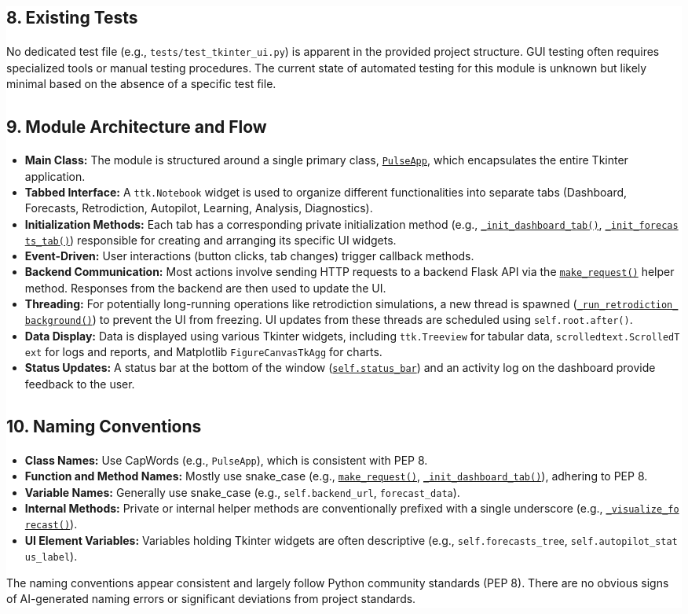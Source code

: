 ## 8. Existing Tests

No dedicated test file (e.g., `tests/test_tkinter_ui.py`) is apparent in the provided project structure. GUI testing often requires specialized tools or manual testing procedures. The current state of automated testing for this module is unknown but likely minimal based on the absence of a specific test file.

## 9. Module Architecture and Flow

*   **Main Class:** The module is structured around a single primary class, [`PulseApp`](pulse_desktop/tkinter_ui.py:31), which encapsulates the entire Tkinter application.
*   **Tabbed Interface:** A `ttk.Notebook` widget is used to organize different functionalities into separate tabs (Dashboard, Forecasts, Retrodiction, Autopilot, Learning, Analysis, Diagnostics).
*   **Initialization Methods:** Each tab has a corresponding private initialization method (e.g., [`_init_dashboard_tab()`](pulse_desktop/tkinter_ui.py:103), [`_init_forecasts_tab()`](pulse_desktop/tkinter_ui.py:241)) responsible for creating and arranging its specific UI widgets.
*   **Event-Driven:** User interactions (button clicks, tab changes) trigger callback methods.
*   **Backend Communication:** Most actions involve sending HTTP requests to a backend Flask API via the [`make_request()`](pulse_desktop/tkinter_ui.py:981) helper method. Responses from the backend are then used to update the UI.
*   **Threading:** For potentially long-running operations like retrodiction simulations, a new thread is spawned ([`_run_retrodiction_background()`](pulse_desktop/tkinter_ui.py:600)) to prevent the UI from freezing. UI updates from these threads are scheduled using `self.root.after()`.
*   **Data Display:** Data is displayed using various Tkinter widgets, including `ttk.Treeview` for tabular data, `scrolledtext.ScrolledText` for logs and reports, and Matplotlib `FigureCanvasTkAgg` for charts.
*   **Status Updates:** A status bar at the bottom of the window ([`self.status_bar`](pulse_desktop/tkinter_ui.py:53)) and an activity log on the dashboard provide feedback to the user.

## 10. Naming Conventions

*   **Class Names:** Use CapWords (e.g., `PulseApp`), which is consistent with PEP 8.
*   **Function and Method Names:** Mostly use snake_case (e.g., [`make_request()`](pulse_desktop/tkinter_ui.py:981), [`_init_dashboard_tab()`](pulse_desktop/tkinter_ui.py:103)), adhering to PEP 8.
*   **Variable Names:** Generally use snake_case (e.g., `self.backend_url`, `forecast_data`).
*   **Internal Methods:** Private or internal helper methods are conventionally prefixed with a single underscore (e.g., [`_visualize_forecast()`](pulse_desktop/tkinter_ui.py:317)).
*   **UI Element Variables:** Variables holding Tkinter widgets are often descriptive (e.g., `self.forecasts_tree`, `self.autopilot_status_label`).

The naming conventions appear consistent and largely follow Python community standards (PEP 8). There are no obvious signs of AI-generated naming errors or significant deviations from project standards.